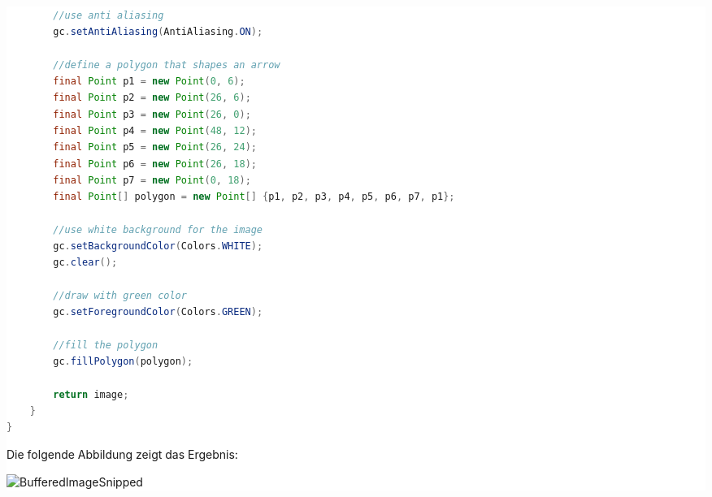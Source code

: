 ~~~{.java .numberLines startFrom="1"}
		//use anti aliasing
		gc.setAntiAliasing(AntiAliasing.ON);

		//define a polygon that shapes an arrow
		final Point p1 = new Point(0, 6);
		final Point p2 = new Point(26, 6);
		final Point p3 = new Point(26, 0);
		final Point p4 = new Point(48, 12);
		final Point p5 = new Point(26, 24);
		final Point p6 = new Point(26, 18);
		final Point p7 = new Point(0, 18);
		final Point[] polygon = new Point[] {p1, p2, p3, p4, p5, p6, p7, p1};

		//use white background for the image
		gc.setBackgroundColor(Colors.WHITE);
		gc.clear();

		//draw with green color
		gc.setForegroundColor(Colors.GREEN);

		//fill the polygon 
		gc.fillPolygon(polygon);

		return image;
	}
}
~~~

Die folgende Abbildung zeigt das Ergebnis:

![BufferedImageSnipped](images/buffered_image_snipped.gif "BufferedImageSnipped")





